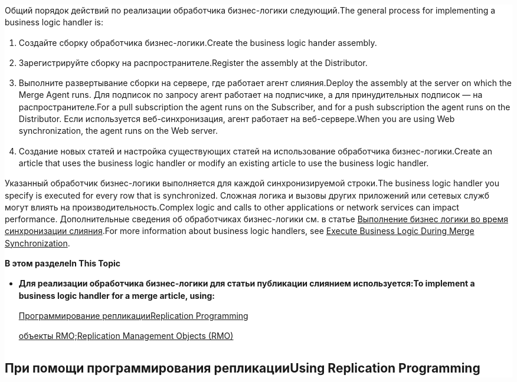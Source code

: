  <span data-ttu-id="d34b3-106">Общий порядок действий по реализации обработчика бизнес-логики следующий.</span><span class="sxs-lookup"><span data-stu-id="d34b3-106">The general process for implementing a business logic handler is:</span></span>  
  
1.  <span data-ttu-id="d34b3-107">Создайте сборку обработчика бизнес-логики.</span><span class="sxs-lookup"><span data-stu-id="d34b3-107">Create the business logic hander assembly.</span></span>  
  
2.  <span data-ttu-id="d34b3-108">Зарегистрируйте сборку на распространителе.</span><span class="sxs-lookup"><span data-stu-id="d34b3-108">Register the assembly at the Distributor.</span></span>  
  
3.  <span data-ttu-id="d34b3-109">Выполните развертывание сборки на сервере, где работает агент слияния.</span><span class="sxs-lookup"><span data-stu-id="d34b3-109">Deploy the assembly at the server on which the Merge Agent runs.</span></span> <span data-ttu-id="d34b3-110">Для подписок по запросу агент работает на подписчике, а для принудительных подписок — на распространителе.</span><span class="sxs-lookup"><span data-stu-id="d34b3-110">For a pull subscription the agent runs on the Subscriber, and for a push subscription the agent runs on the Distributor.</span></span> <span data-ttu-id="d34b3-111">Если используется веб-синхронизация, агент работает на веб-сервере.</span><span class="sxs-lookup"><span data-stu-id="d34b3-111">When you are using Web synchronization, the agent runs on the Web server.</span></span>  
  
4.  <span data-ttu-id="d34b3-112">Создание новых статей и настройка существующих статей на использование обработчика бизнес-логики.</span><span class="sxs-lookup"><span data-stu-id="d34b3-112">Create an article that uses the business logic handler or modify an existing article to use the business logic handler.</span></span>  
  
 <span data-ttu-id="d34b3-113">Указанный обработчик бизнес-логики выполняется для каждой синхронизируемой строки.</span><span class="sxs-lookup"><span data-stu-id="d34b3-113">The business logic handler you specify is executed for every row that is synchronized.</span></span> <span data-ttu-id="d34b3-114">Сложная логика и вызовы других приложений или сетевых служб могут влиять на производительность.</span><span class="sxs-lookup"><span data-stu-id="d34b3-114">Complex logic and calls to other applications or network services can impact performance.</span></span> <span data-ttu-id="d34b3-115">Дополнительные сведения об обработчиках бизнес-логики см. в статье [Выполнение бизнес логики во время синхронизации слияния](merge/execute-business-logic-during-merge-synchronization.md).</span><span class="sxs-lookup"><span data-stu-id="d34b3-115">For more information about business logic handlers, see [Execute Business Logic During Merge Synchronization](merge/execute-business-logic-during-merge-synchronization.md).</span></span>  
  
 <span data-ttu-id="d34b3-116">**В этом разделе**</span><span class="sxs-lookup"><span data-stu-id="d34b3-116">**In This Topic**</span></span>  
  
-   <span data-ttu-id="d34b3-117">**Для реализации обработчика бизнес-логики для статьи публикации слиянием используется:**</span><span class="sxs-lookup"><span data-stu-id="d34b3-117">**To implement a business logic handler for a merge article, using:**</span></span>  
  
     [<span data-ttu-id="d34b3-118">Программирование репликации</span><span class="sxs-lookup"><span data-stu-id="d34b3-118">Replication Programming</span></span>](#ReplProg)  
  
     [<span data-ttu-id="d34b3-119">объекты RMO;</span><span class="sxs-lookup"><span data-stu-id="d34b3-119">Replication Management Objects (RMO)</span></span>](#RMOProcedure)  
  
##  <a name="using-replication-programming"></a><a name="ReplProg"></a> <span data-ttu-id="d34b3-120">При помощи программирования репликации</span><span class="sxs-lookup"><span data-stu-id="d34b3-120">Using Replication Programming</span></span>  
  